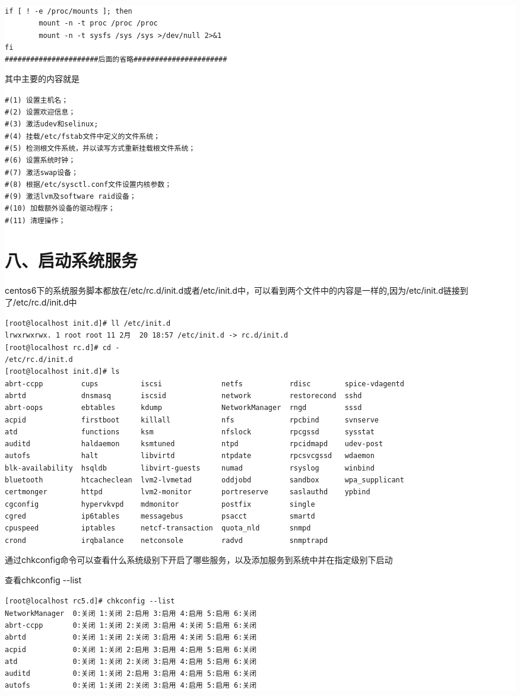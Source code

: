 	if [ ! -e /proc/mounts ]; then
	        mount -n -t proc /proc /proc
	        mount -n -t sysfs /sys /sys >/dev/null 2>&1
	fi
	######################后面的省略######################

其中主要的内容就是

	#(1) 设置主机名；
	#(2) 设置欢迎信息；
	#(3) 激活udev和selinux; 
	#(4) 挂载/etc/fstab文件中定义的文件系统；
	#(5) 检测根文件系统，并以读写方式重新挂载根文件系统；
	#(6) 设置系统时钟；
	#(7) 激活swap设备；
	#(8) 根据/etc/sysctl.conf文件设置内核参数；
	#(9) 激活lvm及software raid设备；
	#(10) 加载额外设备的驱动程序；
	#(11) 清理操作；

# 八、启动系统服务 #

centos6下的系统服务脚本都放在/etc/rc.d/init.d或者/etc/init.d中，可以看到两个文件中的内容是一样的,因为/etc/init.d链接到了/etc/rc.d/init.d中

	[root@localhost init.d]# ll /etc/init.d
	lrwxrwxrwx. 1 root root 11 2月  20 18:57 /etc/init.d -> rc.d/init.d
	[root@localhost rc.d]# cd -
	/etc/rc.d/init.d
	[root@localhost init.d]# ls
	abrt-ccpp         cups          iscsi              netfs           rdisc        spice-vdagentd
	abrtd             dnsmasq       iscsid             network         restorecond  sshd
	abrt-oops         ebtables      kdump              NetworkManager  rngd         sssd
	acpid             firstboot     killall            nfs             rpcbind      svnserve
	atd               functions     ksm                nfslock         rpcgssd      sysstat
	auditd            haldaemon     ksmtuned           ntpd            rpcidmapd    udev-post
	autofs            halt          libvirtd           ntpdate         rpcsvcgssd   wdaemon
	blk-availability  hsqldb        libvirt-guests     numad           rsyslog      winbind
	bluetooth         htcacheclean  lvm2-lvmetad       oddjobd         sandbox      wpa_supplicant
	certmonger        httpd         lvm2-monitor       portreserve     saslauthd    ypbind
	cgconfig          hypervkvpd    mdmonitor          postfix         single
	cgred             ip6tables     messagebus         psacct          smartd
	cpuspeed          iptables      netcf-transaction  quota_nld       snmpd
	crond             irqbalance    netconsole         radvd           snmptrapd

通过chkconfig命令可以查看什么系统级别下开启了哪些服务，以及添加服务到系统中并在指定级别下启动

查看chkconfig --list

	[root@localhost rc5.d]# chkconfig --list
	NetworkManager  0:关闭 1:关闭 2:启用 3:启用 4:启用 5:启用 6:关闭
	abrt-ccpp       0:关闭 1:关闭 2:关闭 3:启用 4:关闭 5:启用 6:关闭
	abrtd           0:关闭 1:关闭 2:关闭 3:启用 4:关闭 5:启用 6:关闭
	acpid           0:关闭 1:关闭 2:启用 3:启用 4:启用 5:启用 6:关闭
	atd             0:关闭 1:关闭 2:关闭 3:启用 4:启用 5:启用 6:关闭
	auditd          0:关闭 1:关闭 2:启用 3:启用 4:启用 5:启用 6:关闭
	autofs          0:关闭 1:关闭 2:关闭 3:启用 4:启用 5:启用 6:关闭
